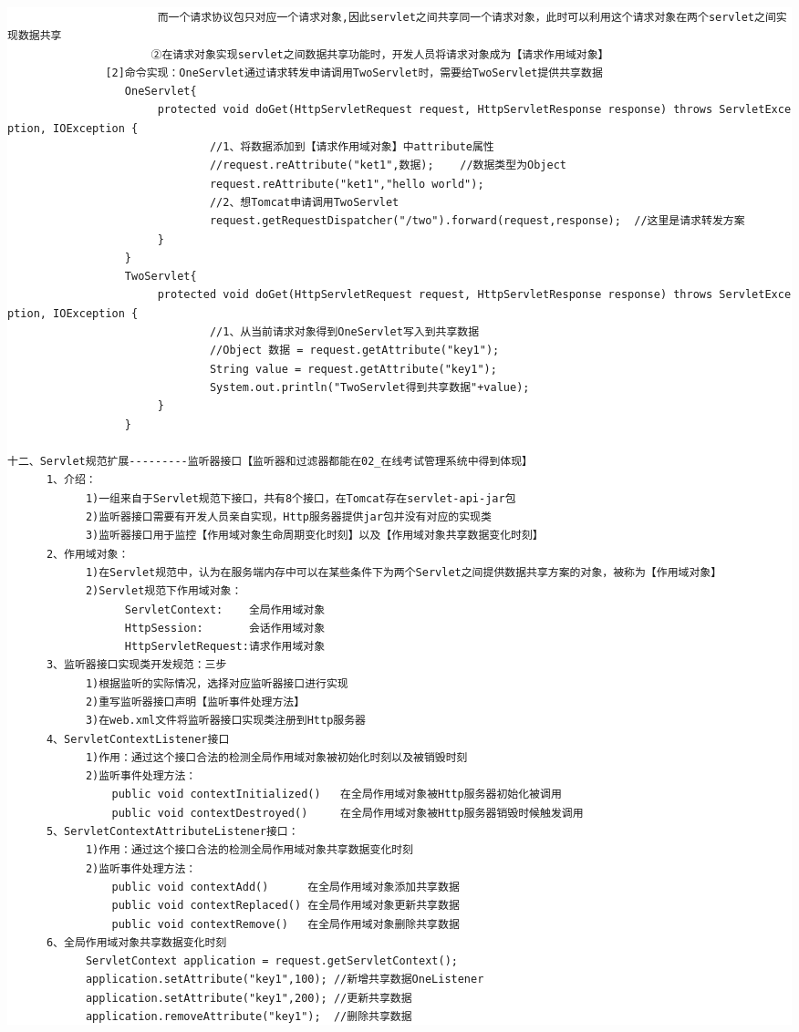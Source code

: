                            而一个请求协议包只对应一个请求对象,因此servlet之间共享同一个请求对象，此时可以利用这个请求对象在两个servlet之间实现数据共享
                          ②在请求对象实现servlet之间数据共享功能时，开发人员将请求对象成为【请求作用域对象】
                   [2]命令实现：OneServlet通过请求转发申请调用TwoServlet时，需要给TwoServlet提供共享数据
                      OneServlet{
                           protected void doGet(HttpServletRequest request, HttpServletResponse response) throws ServletException, IOException {
                                   //1、将数据添加到【请求作用域对象】中attribute属性
                                   //request.reAttribute("ket1",数据);    //数据类型为Object
                                   request.reAttribute("ket1","hello world");
                                   //2、想Tomcat申请调用TwoServlet
                                   request.getRequestDispatcher("/two").forward(request,response);  //这里是请求转发方案
                           }
                      }
                      TwoServlet{
                           protected void doGet(HttpServletRequest request, HttpServletResponse response) throws ServletException, IOException {
                                   //1、从当前请求对象得到OneServlet写入到共享数据
                                   //Object 数据 = request.getAttribute("key1");
                                   String value = request.getAttribute("key1");
                                   System.out.println("TwoServlet得到共享数据"+value);
                           }
                      }

    十二、Servlet规范扩展---------监听器接口【监听器和过滤器都能在02_在线考试管理系统中得到体现】
          1、介绍：
                1)一组来自于Servlet规范下接口，共有8个接口，在Tomcat存在servlet-api-jar包
                2)监听器接口需要有开发人员亲自实现，Http服务器提供jar包并没有对应的实现类
                3)监听器接口用于监控【作用域对象生命周期变化时刻】以及【作用域对象共享数据变化时刻】
          2、作用域对象：
                1)在Servlet规范中，认为在服务端内存中可以在某些条件下为两个Servlet之间提供数据共享方案的对象，被称为【作用域对象】
                2)Servlet规范下作用域对象：
                      ServletContext:    全局作用域对象
                      HttpSession:       会话作用域对象
                      HttpServletRequest:请求作用域对象
          3、监听器接口实现类开发规范：三步
                1)根据监听的实际情况，选择对应监听器接口进行实现
                2)重写监听器接口声明【监听事件处理方法】
                3)在web.xml文件将监听器接口实现类注册到Http服务器
          4、ServletContextListener接口
                1)作用：通过这个接口合法的检测全局作用域对象被初始化时刻以及被销毁时刻
                2)监听事件处理方法：
                    public void contextInitialized()   在全局作用域对象被Http服务器初始化被调用
                    public void contextDestroyed()     在全局作用域对象被Http服务器销毁时候触发调用
          5、ServletContextAttributeListener接口：
                1)作用：通过这个接口合法的检测全局作用域对象共享数据变化时刻
                2)监听事件处理方法：
                    public void contextAdd()      在全局作用域对象添加共享数据
                    public void contextReplaced() 在全局作用域对象更新共享数据
                    public void contextRemove()   在全局作用域对象删除共享数据
          6、全局作用域对象共享数据变化时刻
                ServletContext application = request.getServletContext();
                application.setAttribute("key1",100); //新增共享数据OneListener
                application.setAttribute("key1",200); //更新共享数据
                application.removeAttribute("key1");  //删除共享数据
